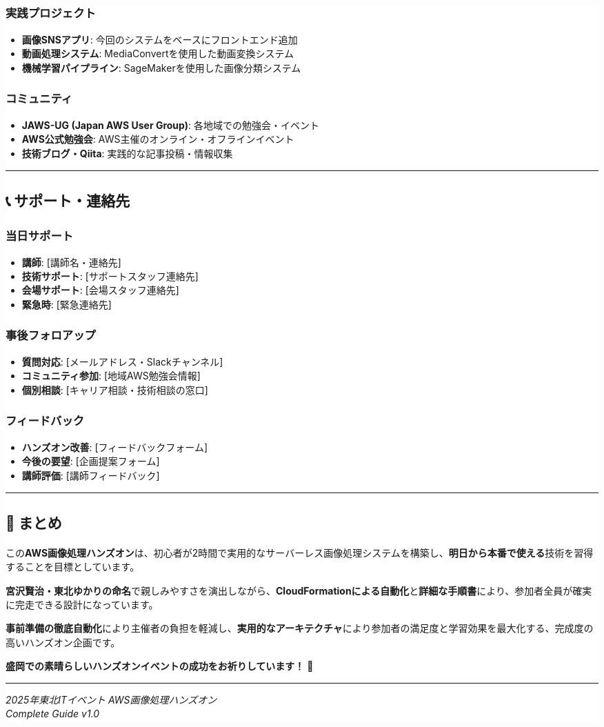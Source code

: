 ### **実践プロジェクト**
- **画像SNSアプリ**: 今回のシステムをベースにフロントエンド追加
- **動画処理システム**: MediaConvertを使用した動画変換システム
- **機械学習パイプライン**: SageMakerを使用した画像分類システム

### **コミュニティ**
- **JAWS-UG (Japan AWS User Group)**: 各地域での勉強会・イベント
- **AWS公式勉強会**: AWS主催のオンライン・オフラインイベント
- **技術ブログ・Qiita**: 実践的な記事投稿・情報収集

---

## 📞 サポート・連絡先

### **当日サポート**
- **講師**: [講師名・連絡先]
- **技術サポート**: [サポートスタッフ連絡先]
- **会場サポート**: [会場スタッフ連絡先]
- **緊急時**: [緊急連絡先]

### **事後フォロアップ**
- **質問対応**: [メールアドレス・Slackチャンネル]
- **コミュニティ参加**: [地域AWS勉強会情報]
- **個別相談**: [キャリア相談・技術相談の窓口]

### **フィードバック**
- **ハンズオン改善**: [フィードバックフォーム]
- **今後の要望**: [企画提案フォーム]
- **講師評価**: [講師フィードバック]

---

## 🎉 まとめ

この**AWS画像処理ハンズオン**は、初心者が2時間で実用的なサーバーレス画像処理システムを構築し、**明日から本番で使える**技術を習得することを目標としています。

**宮沢賢治・東北ゆかりの命名**で親しみやすさを演出しながら、**CloudFormationによる自動化**と**詳細な手順書**により、参加者全員が確実に完走できる設計になっています。

**事前準備の徹底自動化**により主催者の負担を軽減し、**実用的なアーキテクチャ**により参加者の満足度と学習効果を最大化する、完成度の高いハンズオン企画です。

**盛岡での素晴らしいハンズオンイベントの成功をお祈りしています！** 🌟

---

*2025年東北ITイベント AWS画像処理ハンズオン*  
*Complete Guide v1.0*